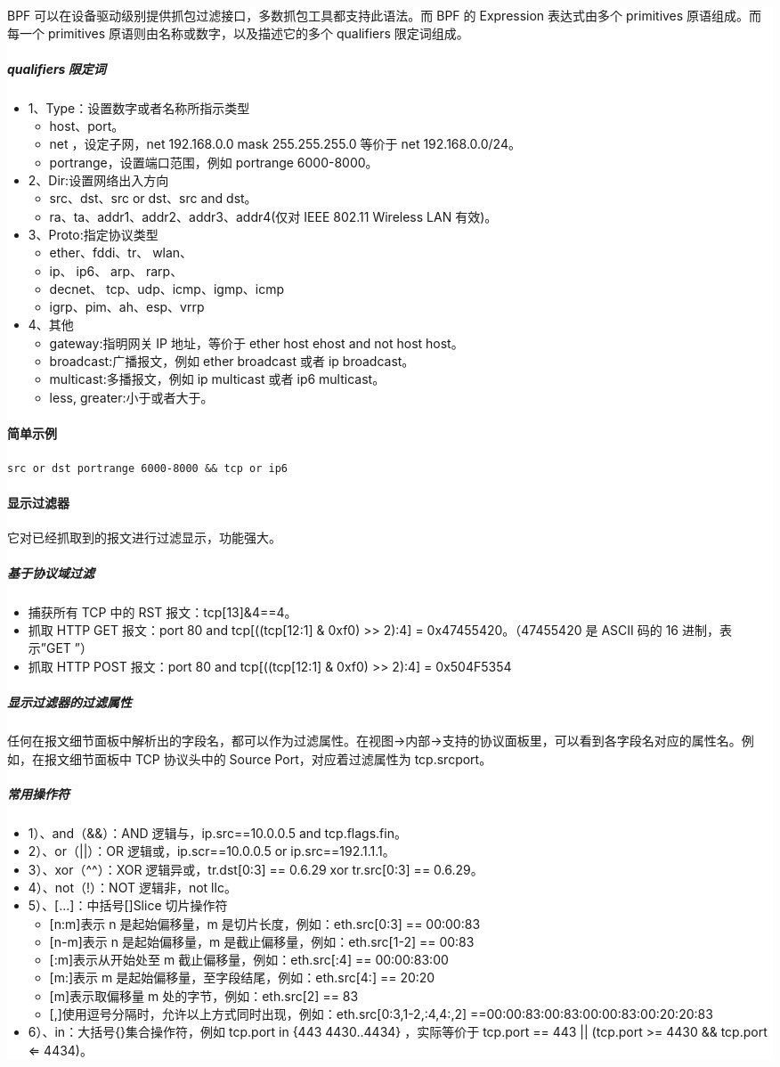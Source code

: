 BPF 可以在设备驱动级别提供抓包过滤接口，多数抓包工具都支持此语法。而 BPF 的 Expression 表达式由多个 primitives 原语组成。而每一个 primitives 原语则由名称或数字，以及描述它的多个 qualifiers 限定词组成。

##### qualifiers 限定词

- 1、Type：设置数字或者名称所指示类型
    - host、port。
    - net ，设定子网，net 192.168.0.0 mask 255.255.255.0 等价于 net 192.168.0.0/24。
    - portrange，设置端口范围，例如 portrange 6000-8000。
- 2、Dir:设置网络出入方向
    - src、dst、src or dst、src and dst。
    - ra、ta、addr1、addr2、addr3、addr4(仅对 IEEE 802.11 Wireless LAN 有效)。
- 3、Proto:指定协议类型
    - ether、fddi、tr、 wlan、 
    - ip、 ip6、 arp、 rarp、 
    - decnet、 tcp、udp、icmp、igmp、icmp
    - igrp、pim、ah、esp、vrrp
- 4、其他
    - gateway:指明网关 IP 地址，等价于 ether host ehost and not host host。
    - broadcast:广播报文，例如 ether broadcast 或者 ip broadcast。
    - multicast:多播报文，例如 ip multicast 或者 ip6 multicast。
    - less, greater:小于或者大于。


#### 简单示例

```
src or dst portrange 6000-8000 && tcp or ip6
```


#### 显示过滤器

它对已经抓取到的报文进行过滤显示，功能强大。

##### 基于协议域过滤

- 捕获所有 TCP 中的 RST 报文：tcp[13]&4==4。
- 抓取 HTTP GET 报文：port 80 and tcp[((tcp[12:1] & 0xf0) >> 2):4] = 0x47455420。（47455420 是 ASCII 码的 16 进制，表示”GET ”）
- 抓取 HTTP POST 报文：port 80 and tcp[((tcp[12:1] & 0xf0) >> 2):4] = 0x504F5354


##### 显示过滤器的过滤属性

任何在报文细节面板中解析出的字段名，都可以作为过滤属性。在视图->内部->支持的协议面板里，可以看到各字段名对应的属性名。例如，在报文细节面板中 TCP 协议头中的 Source Port，对应着过滤属性为 tcp.srcport。


##### 常用操作符

- 1）、and（&&）：AND 逻辑与，ip.src==10.0.0.5 and tcp.flags.fin。
- 2）、or（||）：OR 逻辑或，ip.scr==10.0.0.5 or ip.src==192.1.1.1。
- 3）、xor（^^）：XOR 逻辑异或，tr.dst[0:3] == 0.6.29 xor tr.src[0:3] == 0.6.29。
- 4）、not（!）：NOT 逻辑非，not llc。
- 5）、[...​]：中括号[]Slice 切片操作符
    - [n:m]表示 n 是起始偏移量，m 是切片长度，例如：eth.src[0:3] == 00:00:83
    - [n-m]表示 n 是起始偏移量，m 是截止偏移量，例如：eth.src[1-2] == 00:83
    - [:m]表示从开始处至 m 截止偏移量，例如：eth.src[:4] == 00:00:83:00
    - [m:]表示 m 是起始偏移量，至字段结尾，例如：eth.src[4:] == 20:20
    - [m]表示取偏移量 m 处的字节，例如：eth.src[2] == 83
    - [,]使用逗号分隔时，允许以上方式同时出现，例如：eth.src[0:3,1-2,:4,4:,2] ==00:00:83:00:83:00:00:83:00:20:20:83
- 6）、in：大括号{}集合操作符，例如 tcp.port in {443 4430..4434} ，实际等价于 tcp.port == 443 || (tcp.port >= 4430 && tcp.port ⇐ 4434)。

